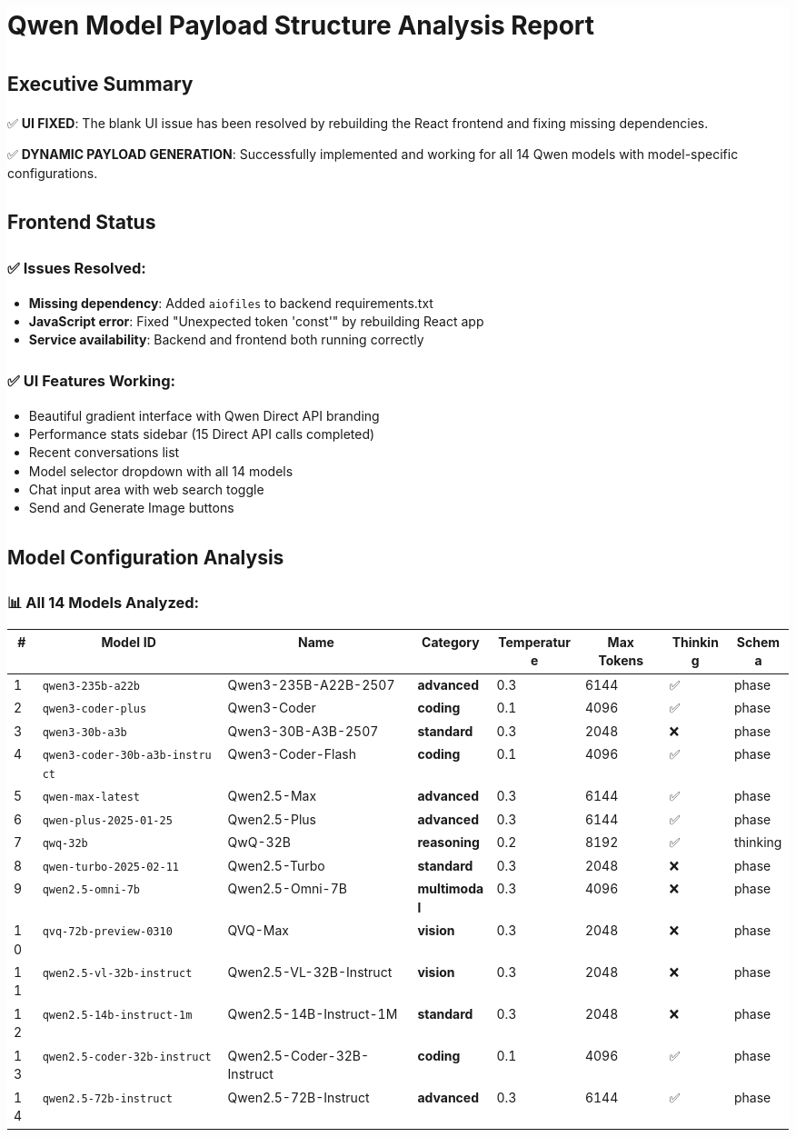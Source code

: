 # Qwen Model Payload Structure Analysis Report

## Executive Summary

✅ **UI FIXED**: The blank UI issue has been resolved by rebuilding the React frontend and fixing missing dependencies.

✅ **DYNAMIC PAYLOAD GENERATION**: Successfully implemented and working for all 14 Qwen models with model-specific configurations.

## Frontend Status

### ✅ Issues Resolved:
- **Missing dependency**: Added `aiofiles` to backend requirements.txt
- **JavaScript error**: Fixed "Unexpected token 'const'" by rebuilding React app
- **Service availability**: Backend and frontend both running correctly

### ✅ UI Features Working:
- Beautiful gradient interface with Qwen Direct API branding
- Performance stats sidebar (15 Direct API calls completed)
- Recent conversations list
- Model selector dropdown with all 14 models
- Chat input area with web search toggle
- Send and Generate Image buttons

## Model Configuration Analysis

### 📊 All 14 Models Analyzed:

| # | Model ID | Name | Category | Temperature | Max Tokens | Thinking | Schema |
|---|----------|------|----------|-------------|------------|----------|--------|
| 1 | `qwen3-235b-a22b` | Qwen3-235B-A22B-2507 | **advanced** | 0.3 | 6144 | ✅ | phase |
| 2 | `qwen3-coder-plus` | Qwen3-Coder | **coding** | 0.1 | 4096 | ✅ | phase |  
| 3 | `qwen3-30b-a3b` | Qwen3-30B-A3B-2507 | **standard** | 0.3 | 2048 | ❌ | phase |
| 4 | `qwen3-coder-30b-a3b-instruct` | Qwen3-Coder-Flash | **coding** | 0.1 | 4096 | ✅ | phase |
| 5 | `qwen-max-latest` | Qwen2.5-Max | **advanced** | 0.3 | 6144 | ✅ | phase |
| 6 | `qwen-plus-2025-01-25` | Qwen2.5-Plus | **advanced** | 0.3 | 6144 | ✅ | phase |
| 7 | `qwq-32b` | QwQ-32B | **reasoning** | 0.2 | 8192 | ✅ | thinking |
| 8 | `qwen-turbo-2025-02-11` | Qwen2.5-Turbo | **standard** | 0.3 | 2048 | ❌ | phase |
| 9 | `qwen2.5-omni-7b` | Qwen2.5-Omni-7B | **multimodal** | 0.3 | 4096 | ❌ | phase |
| 10 | `qvq-72b-preview-0310` | QVQ-Max | **vision** | 0.3 | 2048 | ❌ | phase |
| 11 | `qwen2.5-vl-32b-instruct` | Qwen2.5-VL-32B-Instruct | **vision** | 0.3 | 2048 | ❌ | phase |
| 12 | `qwen2.5-14b-instruct-1m` | Qwen2.5-14B-Instruct-1M | **standard** | 0.3 | 2048 | ❌ | phase |
| 13 | `qwen2.5-coder-32b-instruct` | Qwen2.5-Coder-32B-Instruct | **coding** | 0.1 | 4096 | ✅ | phase |
| 14 | `qwen2.5-72b-instruct` | Qwen2.5-72B-Instruct | **advanced** | 0.3 | 6144 | ✅ | phase |
